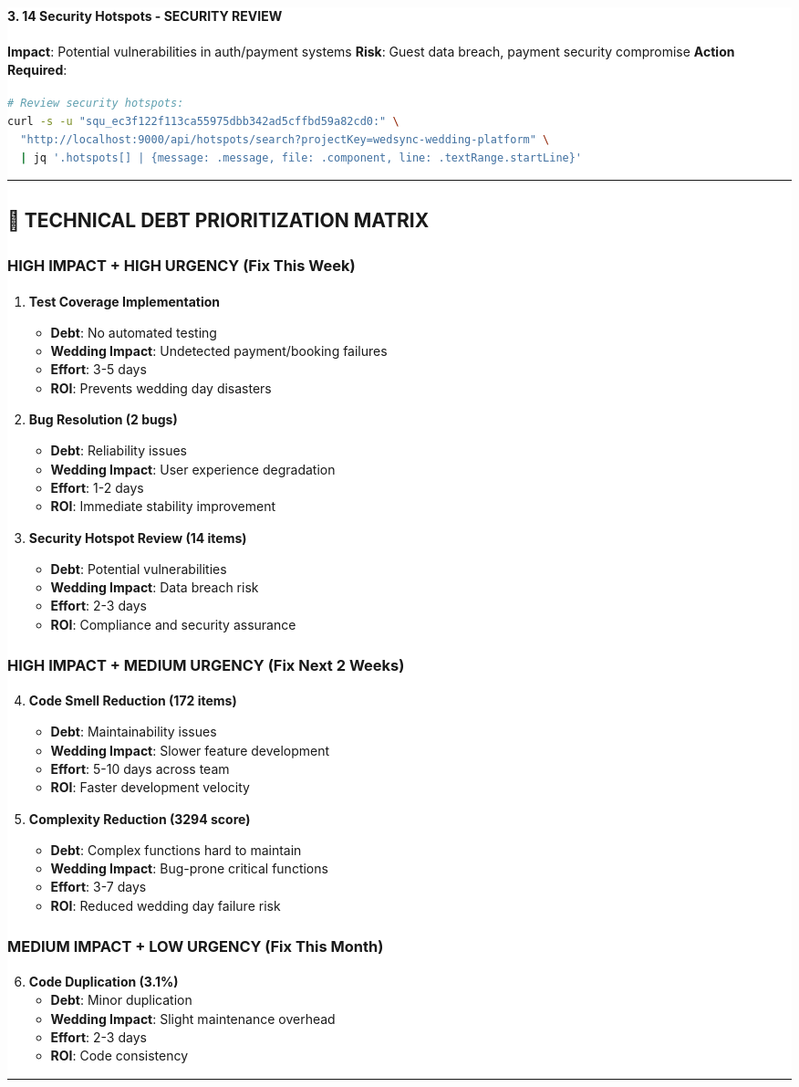 #### **3. 14 Security Hotspots - SECURITY REVIEW**  
**Impact**: Potential vulnerabilities in auth/payment systems
**Risk**: Guest data breach, payment security compromise
**Action Required**:
```bash
# Review security hotspots:
curl -s -u "squ_ec3f122f113ca55975dbb342ad5cffbd59a82cd0:" \
  "http://localhost:9000/api/hotspots/search?projectKey=wedsync-wedding-platform" \
  | jq '.hotspots[] | {message: .message, file: .component, line: .textRange.startLine}'
```

---

## 🎯 **TECHNICAL DEBT PRIORITIZATION MATRIX**

### **HIGH IMPACT + HIGH URGENCY (Fix This Week)**
1. **Test Coverage Implementation** 
   - **Debt**: No automated testing
   - **Wedding Impact**: Undetected payment/booking failures
   - **Effort**: 3-5 days
   - **ROI**: Prevents wedding day disasters

2. **Bug Resolution (2 bugs)**
   - **Debt**: Reliability issues  
   - **Wedding Impact**: User experience degradation
   - **Effort**: 1-2 days
   - **ROI**: Immediate stability improvement

3. **Security Hotspot Review (14 items)**
   - **Debt**: Potential vulnerabilities
   - **Wedding Impact**: Data breach risk
   - **Effort**: 2-3 days  
   - **ROI**: Compliance and security assurance

### **HIGH IMPACT + MEDIUM URGENCY (Fix Next 2 Weeks)**
4. **Code Smell Reduction (172 items)**
   - **Debt**: Maintainability issues
   - **Wedding Impact**: Slower feature development
   - **Effort**: 5-10 days across team
   - **ROI**: Faster development velocity

5. **Complexity Reduction (3294 score)**
   - **Debt**: Complex functions hard to maintain
   - **Wedding Impact**: Bug-prone critical functions  
   - **Effort**: 3-7 days
   - **ROI**: Reduced wedding day failure risk

### **MEDIUM IMPACT + LOW URGENCY (Fix This Month)**
6. **Code Duplication (3.1%)**
   - **Debt**: Minor duplication
   - **Wedding Impact**: Slight maintenance overhead
   - **Effort**: 2-3 days
   - **ROI**: Code consistency

---